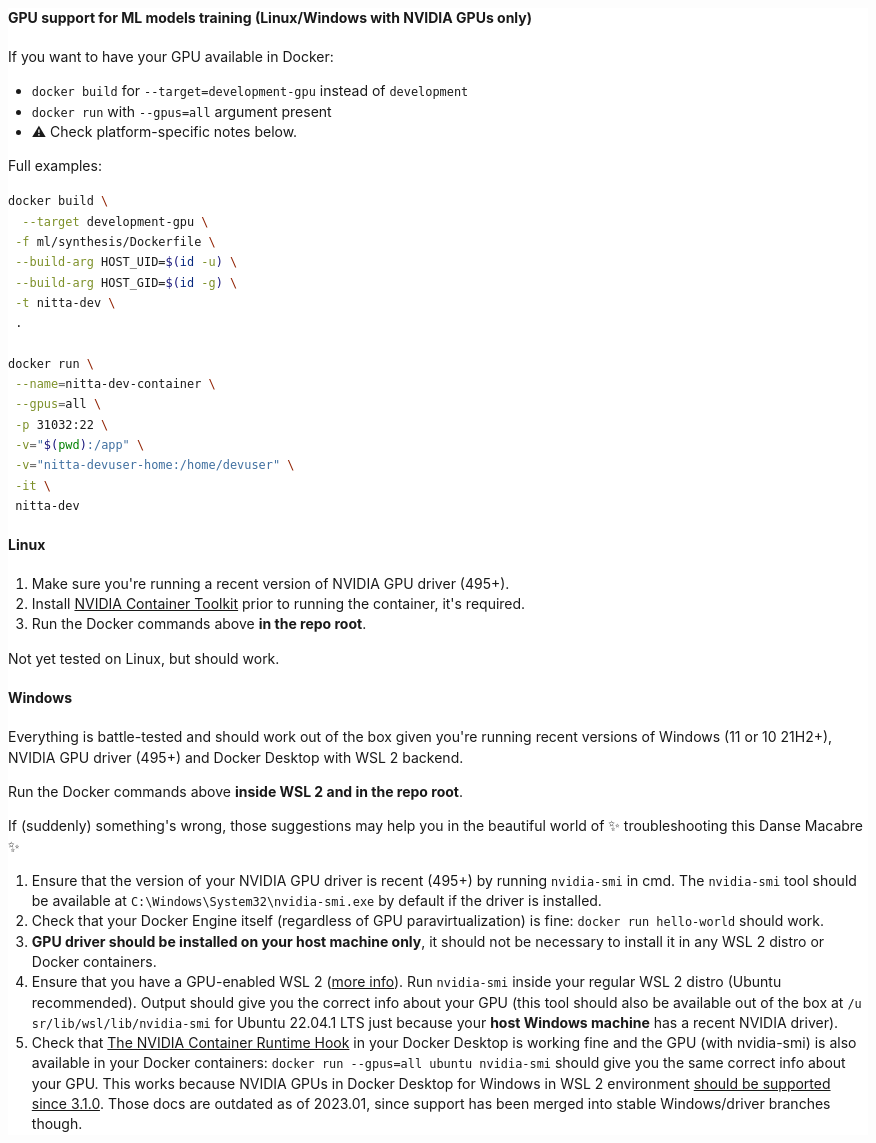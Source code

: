 #### GPU support for ML models training (Linux/Windows with NVIDIA GPUs only)

If you want to have your GPU available in Docker:

- `docker build` for `--target=development-gpu` instead of `development`
- `docker run` with `--gpus=all` argument present
- ⚠️ Check platform-specific notes below.

Full examples:

```bash
docker build \
  --target development-gpu \
 -f ml/synthesis/Dockerfile \
 --build-arg HOST_UID=$(id -u) \
 --build-arg HOST_GID=$(id -g) \
 -t nitta-dev \
 .

docker run \
 --name=nitta-dev-container \
 --gpus=all \
 -p 31032:22 \
 -v="$(pwd):/app" \
 -v="nitta-devuser-home:/home/devuser" \
 -it \
 nitta-dev
```

#### Linux

1. Make sure you're running a recent version of NVIDIA GPU driver (495+).
1. Install [NVIDIA Container Toolkit](https://docs.nvidia.com/datacenter/cloud-native/container-toolkit/install-guide.html#docker) prior to running the container, it's required.
1. Run the Docker commands above **in the repo root**.

Not yet tested on Linux, but should work.

#### Windows

Everything is battle-tested and should work out of the box given you're running recent versions of Windows (11 or 10 21H2+), NVIDIA GPU driver (495+) and Docker Desktop with WSL 2 backend.

Run the Docker commands above **inside WSL 2 and in the repo root**.

If (suddenly) something's wrong, those suggestions may help you in the beautiful world of ✨ troubleshooting this Danse Macabre ✨

1. Ensure that the version of your NVIDIA GPU driver is recent (495+) by running `nvidia-smi` in cmd. The `nvidia-smi` tool should be available at `C:\Windows\System32\nvidia-smi.exe` by default if the driver is installed.
1. Check that your Docker Engine itself (regardless of GPU paravirtualization) is fine: `docker run hello-world` should work.
1. **GPU driver should be installed on your host machine only**, it should not be necessary to install it in any WSL 2 distro or Docker containers.
1. Ensure that you have a GPU-enabled WSL 2 ([more info](https://learn.microsoft.com/en-us/windows/ai/directml/gpu-cuda-in-wsl)). Run `nvidia-smi` inside your regular WSL 2 distro (Ubuntu recommended). Output should give you the correct info about your GPU (this tool should also be available out of the box at `/usr/lib/wsl/lib/nvidia-smi` for Ubuntu 22.04.1 LTS just because your **host Windows machine** has a recent NVIDIA driver).
1. Check that [The NVIDIA Container Runtime Hook](https://docs.nvidia.com/datacenter/cloud-native/container-toolkit/arch-overview.html) in your Docker Desktop is working fine and the GPU (with nvidia-smi) is also available in your Docker containers: `docker run --gpus=all ubuntu nvidia-smi` should give you the same correct info about your GPU. This works because NVIDIA GPUs in Docker Desktop for Windows in WSL 2 environment [should be supported since 3.1.0](https://docs.docker.com/desktop/windows/wsl/#gpu-support). Those docs are outdated as of 2023.01, since support has been merged into stable Windows/driver branches though.